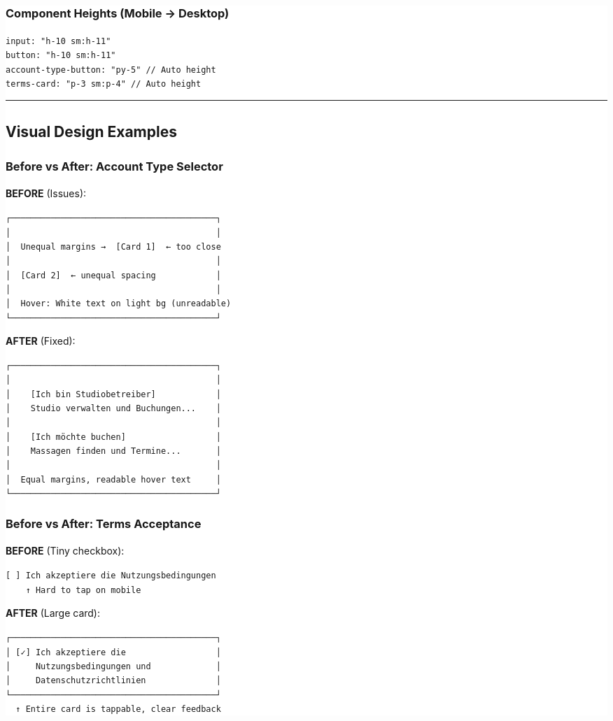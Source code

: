 ### Component Heights (Mobile → Desktop)
```tsx
input: "h-10 sm:h-11"
button: "h-10 sm:h-11"
account-type-button: "py-5" // Auto height
terms-card: "p-3 sm:p-4" // Auto height
```

---

## Visual Design Examples

### Before vs After: Account Type Selector

**BEFORE** (Issues):
```
┌─────────────────────────────────────────┐
│                                         │
│  Unequal margins →  [Card 1]  ← too close
│                                         │
│  [Card 2]  ← unequal spacing            │
│                                         │
│  Hover: White text on light bg (unreadable)
└─────────────────────────────────────────┘
```

**AFTER** (Fixed):
```
┌─────────────────────────────────────────┐
│                                         │
│    [Ich bin Studiobetreiber]            │
│    Studio verwalten und Buchungen...    │
│                                         │
│    [Ich möchte buchen]                  │
│    Massagen finden und Termine...       │
│                                         │
│  Equal margins, readable hover text     │
└─────────────────────────────────────────┘
```

### Before vs After: Terms Acceptance

**BEFORE** (Tiny checkbox):
```
[ ] Ich akzeptiere die Nutzungsbedingungen
    ↑ Hard to tap on mobile
```

**AFTER** (Large card):
```
┌─────────────────────────────────────────┐
│ [✓] Ich akzeptiere die                  │
│     Nutzungsbedingungen und             │
│     Datenschutzrichtlinien              │
└─────────────────────────────────────────┘
  ↑ Entire card is tappable, clear feedback
```
